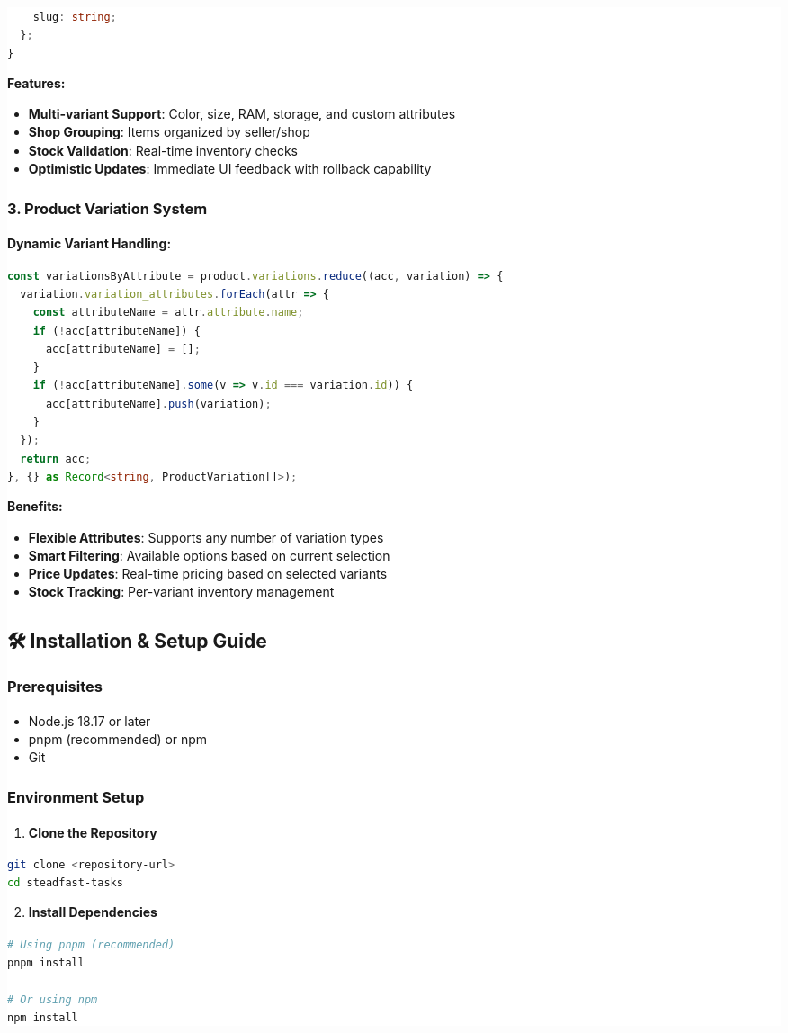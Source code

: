 ```typescript
    slug: string;
  };
}
```

**Features:**
- **Multi-variant Support**: Color, size, RAM, storage, and custom attributes
- **Shop Grouping**: Items organized by seller/shop
- **Stock Validation**: Real-time inventory checks
- **Optimistic Updates**: Immediate UI feedback with rollback capability

### **3. Product Variation System**

**Dynamic Variant Handling:**
```typescript
const variationsByAttribute = product.variations.reduce((acc, variation) => {
  variation.variation_attributes.forEach(attr => {
    const attributeName = attr.attribute.name;
    if (!acc[attributeName]) {
      acc[attributeName] = [];
    }
    if (!acc[attributeName].some(v => v.id === variation.id)) {
      acc[attributeName].push(variation);
    }
  });
  return acc;
}, {} as Record<string, ProductVariation[]>);
```

**Benefits:**
- **Flexible Attributes**: Supports any number of variation types
- **Smart Filtering**: Available options based on current selection
- **Price Updates**: Real-time pricing based on selected variants
- **Stock Tracking**: Per-variant inventory management

## 🛠️ Installation & Setup Guide

### **Prerequisites**
- Node.js 18.17 or later
- pnpm (recommended) or npm
- Git

### **Environment Setup**

1. **Clone the Repository**
```bash
git clone <repository-url>
cd steadfast-tasks
```

2. **Install Dependencies**
```bash
# Using pnpm (recommended)
pnpm install

# Or using npm
npm install
```
